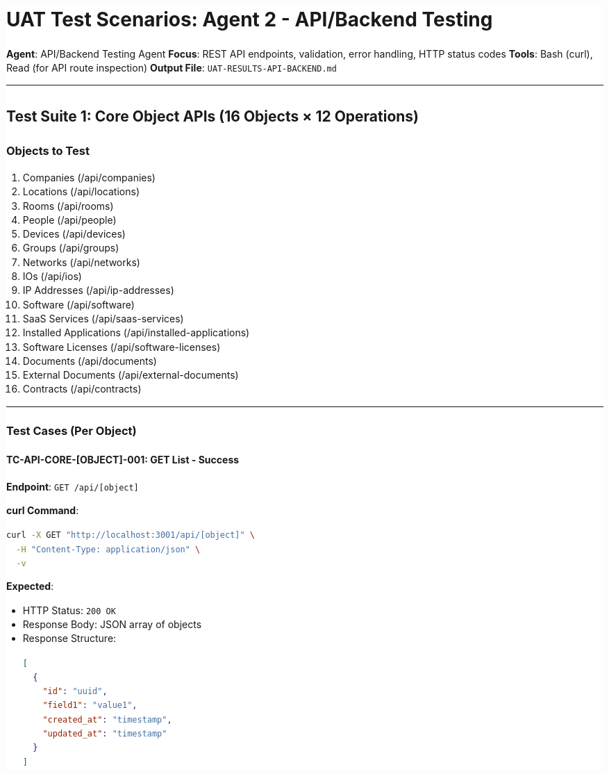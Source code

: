 # UAT Test Scenarios: Agent 2 - API/Backend Testing

**Agent**: API/Backend Testing Agent
**Focus**: REST API endpoints, validation, error handling, HTTP status codes
**Tools**: Bash (curl), Read (for API route inspection)
**Output File**: `UAT-RESULTS-API-BACKEND.md`

---

## Test Suite 1: Core Object APIs (16 Objects × 12 Operations)

### Objects to Test
1. Companies (/api/companies)
2. Locations (/api/locations)
3. Rooms (/api/rooms)
4. People (/api/people)
5. Devices (/api/devices)
6. Groups (/api/groups)
7. Networks (/api/networks)
8. IOs (/api/ios)
9. IP Addresses (/api/ip-addresses)
10. Software (/api/software)
11. SaaS Services (/api/saas-services)
12. Installed Applications (/api/installed-applications)
13. Software Licenses (/api/software-licenses)
14. Documents (/api/documents)
15. External Documents (/api/external-documents)
16. Contracts (/api/contracts)

---

### Test Cases (Per Object)

#### TC-API-CORE-[OBJECT]-001: GET List - Success
**Endpoint**: `GET /api/[object]`

**curl Command**:
```bash
curl -X GET "http://localhost:3001/api/[object]" \
  -H "Content-Type: application/json" \
  -v
```

**Expected**:
- HTTP Status: `200 OK`
- Response Body: JSON array of objects
- Response Structure:
  ```json
  [
    {
      "id": "uuid",
      "field1": "value1",
      "created_at": "timestamp",
      "updated_at": "timestamp"
    }
  ]
  ```
